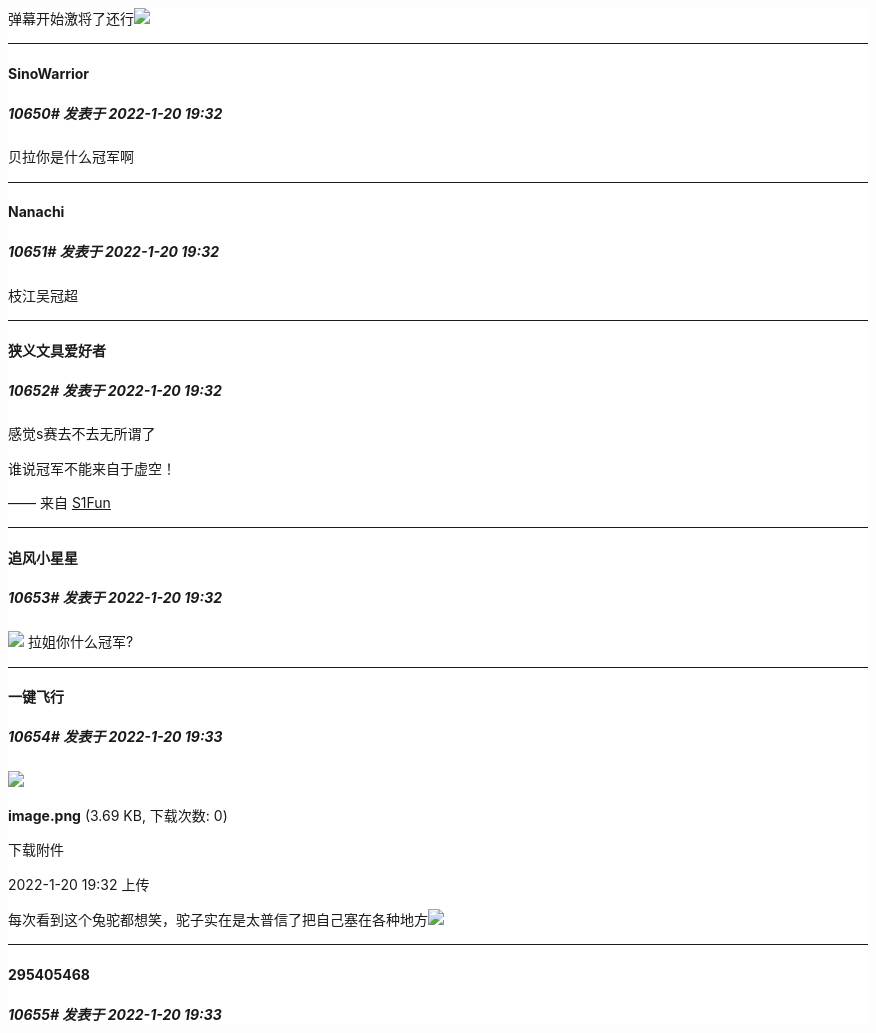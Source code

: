 弹幕开始激将了还行<img src="https://static.saraba1st.com/image/smiley/face2017/068.png" referrerpolicy="no-referrer">

*****

####  SinoWarrior  
##### 10650#       发表于 2022-1-20 19:32

贝拉你是什么冠军啊



*****

####  Nanachi  
##### 10651#       发表于 2022-1-20 19:32

枝江吴冠超

*****

####  狭义文具爱好者  
##### 10652#       发表于 2022-1-20 19:32

感觉s赛去不去无所谓了

谁说冠军不能来自于虚空！

—— 来自 [S1Fun](https://s1fun.koalcat.com)

*****

####  追风小星星  
##### 10653#       发表于 2022-1-20 19:32

<img src="https://static.saraba1st.com/image/smiley/face2017/067.png" referrerpolicy="no-referrer"> 拉姐你什么冠军?

*****

####  一键飞行  
##### 10654#       发表于 2022-1-20 19:33

<img src="https://img.saraba1st.com/forum/202201/20/193259gm5r418l41t1355r.png" referrerpolicy="no-referrer">

<strong>image.png</strong> (3.69 KB, 下载次数: 0)

下载附件

2022-1-20 19:32 上传

每次看到这个兔驼都想笑，驼子实在是太普信了把自己塞在各种地方<img src="https://static.saraba1st.com/image/smiley/face2017/066.png" referrerpolicy="no-referrer">

*****

####  295405468  
##### 10655#       发表于 2022-1-20 19:33
